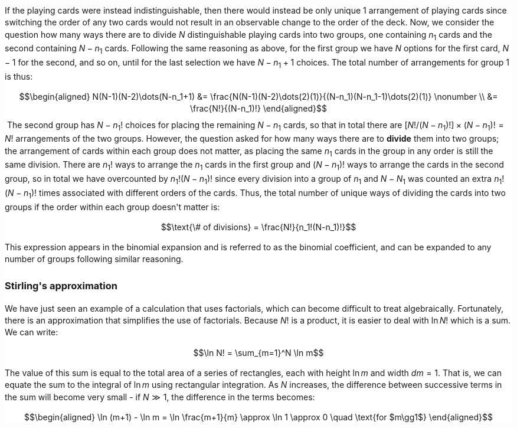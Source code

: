 If the playing cards were instead indistinguishable, then there would
instead be only unique 1 arrangement of playing cards since switching
the order of any two cards would not result in an observable change to
the order of the deck. Now, we consider the question how many ways there
are to divide $N$ distinguishable playing cards into two groups, one
containing $n_1$ cards and the second containing $N-n_1$ cards.
Following the same reasoning as above, for the first group we have $N$
options for the first card, $N-1$ for the second, and so on, until for
the last selection we have $N-n_1+1$ choices. The total number of
arrangements for group 1 is thus:

$$\begin{aligned}
N(N-1)(N-2)\dots(N-n_1+1) &= \frac{N(N-1)(N-2)\dots(2)(1)}{(N-n_1)(N-n_1-1)\dots(2)(1)} \nonumber \\ 
&= \frac{N!}{(N-n_1)!}
\end{aligned}$$  The second group has $N-n_1!$ choices for placing the
remaining $N-n_1$ cards, so that in total there are
$\left [ N!/(N-n_1)!\right ] \times (N-n_1)! = N!$ arrangements of the
two groups. However, the question asked for how many ways there are to
**divide** them into two groups; the arrangement of cards within each
group does not matter, as placing the same $n_1$ cards in the group in
any order is still the same division. There are $n_1!$ ways to arrange
the $n_1$ cards in the first group and $(N-n_1)!$ ways to arrange the
cards in the second group, so in total we have overcounted by
$n_1!(N-n_1)!$ since every division into a group of $n_1$ and $N-N_1$
was counted an extra $n_1!(N-n_1)!$ times associated with different
orders of the cards. Thus, the total number of unique ways of dividing
the cards into two groups if the order within each group doesn't matter
is:

$$\text{\# of divisions} = \frac{N!}{n_1!(N-n_1)!}$$

This expression appears in the binomial expansion and is referred to as
the binomial coefficient, and can be expanded to any number of groups
following similar reasoning.

### Stirling's approximation

We have just seen an example of a calculation that uses factorials,
which can become difficult to treat algebraically. Fortunately, there is
an approximation that simplifies the use of factorials. Because $N!$ is
a product, it is easier to deal with $\ln N!$ which is a sum. We can
write:

$$\ln N! = \sum_{m=1}^N \ln m$$

The value of this sum is equal to the total area of a series of
rectangles, each with height $\ln m$ and width $dm = 1$. That is, we can
equate the sum to the integral of $\ln m$ using rectangular integration.
As $N$ increases, the difference between successive terms in the sum
will become very small - if $N \gg 1$, the difference in the terms
becomes:

$$\begin{aligned}
\ln (m+1) - \ln m = \ln \frac{m+1}{m} \approx \ln 1 \approx 0 \quad \text{for $m\gg1$}
\end{aligned}$$
